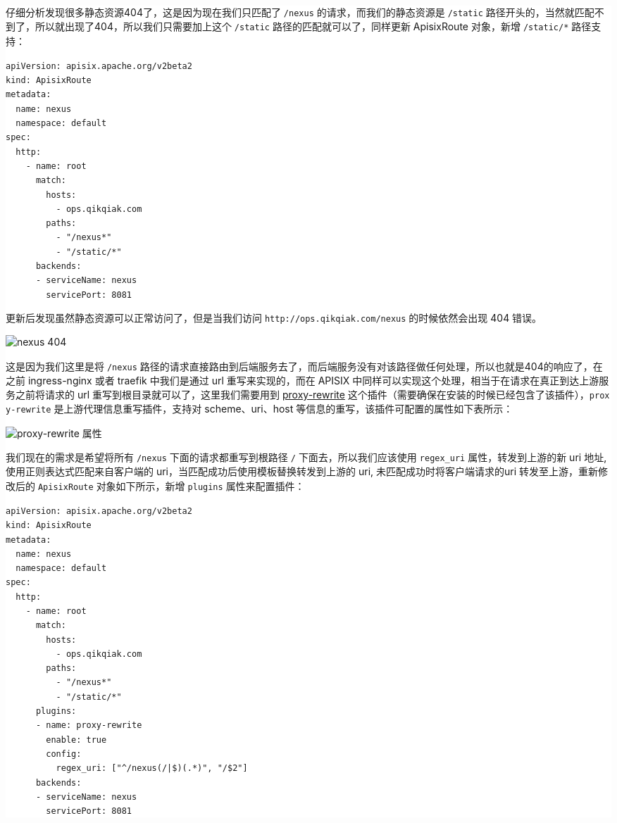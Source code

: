 仔细分析发现很多静态资源404了，这是因为现在我们只匹配了 `/nexus` 的请求，而我们的静态资源是 `/static` 路径开头的，当然就匹配不到了，所以就出现了404，所以我们只需要加上这个 `/static` 路径的匹配就可以了，同样更新 ApisixRoute 对象，新增 `/static/*` 路径支持：

```
apiVersion: apisix.apache.org/v2beta2
kind: ApisixRoute
metadata:
  name: nexus
  namespace: default
spec:
  http:
    - name: root
      match:
        hosts:
          - ops.qikqiak.com
        paths:
          - "/nexus*"
          - "/static/*"
      backends:
      - serviceName: nexus
        servicePort: 8081
```

更新后发现虽然静态资源可以正常访问了，但是当我们访问 `http://ops.qikqiak.com/nexus` 的时候依然会出现 404 错误。

![nexus 404](https://bxdc-static.oss-cn-beijing.aliyuncs.com/images/20220107164101.png)

这是因为我们这里是将 `/nexus` 路径的请求直接路由到后端服务去了，而后端服务没有对该路径做任何处理，所以也就是404的响应了，在之前 ingress-nginx 或者 traefik 中我们是通过 url 重写来实现的，而在 APISIX 中同样可以实现这个处理，相当于在请求在真正到达上游服务之前将请求的 url 重写到根目录就可以了，这里我们需要用到 [proxy-rewrite](https://apisix.apache.org/zh/docs/apisix/plugins/proxy-rewrite) 这个插件（需要确保在安装的时候已经包含了该插件），`proxy-rewrite` 是上游代理信息重写插件，支持对 scheme、uri、host 等信息的重写，该插件可配置的属性如下表所示：

![proxy-rewrite 属性](https://bxdc-static.oss-cn-beijing.aliyuncs.com/images/20220107165657.png)

我们现在的需求是希望将所有 `/nexus` 下面的请求都重写到根路径 `/` 下面去，所以我们应该使用 `regex_uri` 属性，转发到上游的新 uri 地址, 使用正则表达式匹配来自客户端的 uri，当匹配成功后使用模板替换转发到上游的 uri, 未匹配成功时将客户端请求的uri 转发至上游，重新修改后的 `ApisixRoute` 对象如下所示，新增 `plugins` 属性来配置插件：

```
apiVersion: apisix.apache.org/v2beta2
kind: ApisixRoute
metadata:
  name: nexus
  namespace: default
spec:
  http:
    - name: root
      match:
        hosts:
          - ops.qikqiak.com
        paths:
          - "/nexus*"
          - "/static/*"
      plugins:
      - name: proxy-rewrite
        enable: true
        config:
          regex_uri: ["^/nexus(/|$)(.*)", "/$2"]
      backends:
      - serviceName: nexus
        servicePort: 8081
```
